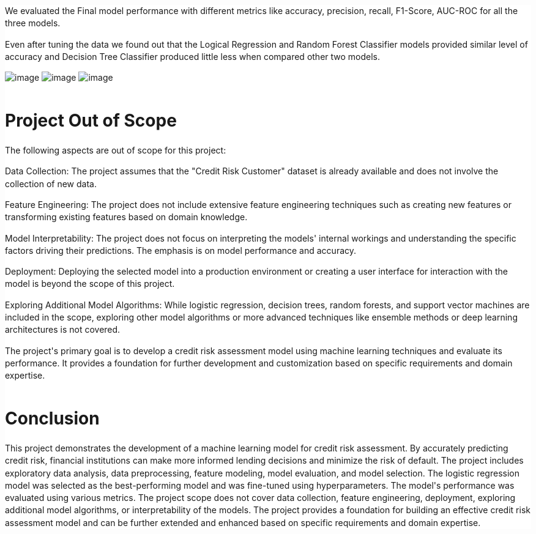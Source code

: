 We evaluated the Final model performance with different metrics like accuracy, precision, recall, F1-Score, AUC-ROC for all the three models.

Even after tuning the data we found out that the Logical Regression and Random Forest Classifier models provided similar level of accuracy and Decision Tree Classifier produced little less when compared other two models.

![image](https://github.com/shailw/credit_risk/assets/96182727/790062c7-a3be-40e4-8fe1-5504668471cb)
![image](https://github.com/shailw/credit_risk/assets/96182727/08e07d9e-b01e-482e-9181-5e8b856370d8)
![image](https://github.com/shailw/credit_risk/assets/96182727/2e9ff3c4-b66c-4d9b-91ee-66e262237806)

# Project Out of Scope
The following aspects are out of scope for this project:

Data Collection: The project assumes that the "Credit Risk Customer" dataset is already available and does not involve the collection of new data.

Feature Engineering: The project does not include extensive feature engineering techniques such as creating new features or transforming existing features based on domain knowledge.

Model Interpretability: The project does not focus on interpreting the models' internal workings and understanding the specific factors driving their predictions. The emphasis is on model performance and accuracy.

Deployment: Deploying the selected model into a production environment or creating a user interface for interaction with the model is beyond the scope of this project.

Exploring Additional Model Algorithms: While logistic regression, decision trees, random forests, and support vector machines are included in the scope, exploring other model algorithms or more advanced techniques like ensemble methods or deep learning architectures is not covered.

The project's primary goal is to develop a credit risk assessment model using machine learning techniques and evaluate its performance. It provides a foundation for further development and customization based on specific requirements and domain expertise.

# Conclusion
This project demonstrates the development of a machine learning model for credit risk assessment. By accurately predicting credit risk, financial institutions can make more informed lending decisions and minimize the risk of default. The project includes exploratory data analysis, data preprocessing, feature modeling, model evaluation, and model selection. The logistic regression model was selected as the best-performing model and was fine-tuned using hyperparameters. The model's performance was evaluated using various metrics. The project scope does not cover data collection, feature engineering, deployment, exploring additional model algorithms, or interpretability of the models. The project provides a foundation for building an effective credit risk assessment model and can be further extended and enhanced based on specific requirements and domain expertise.

